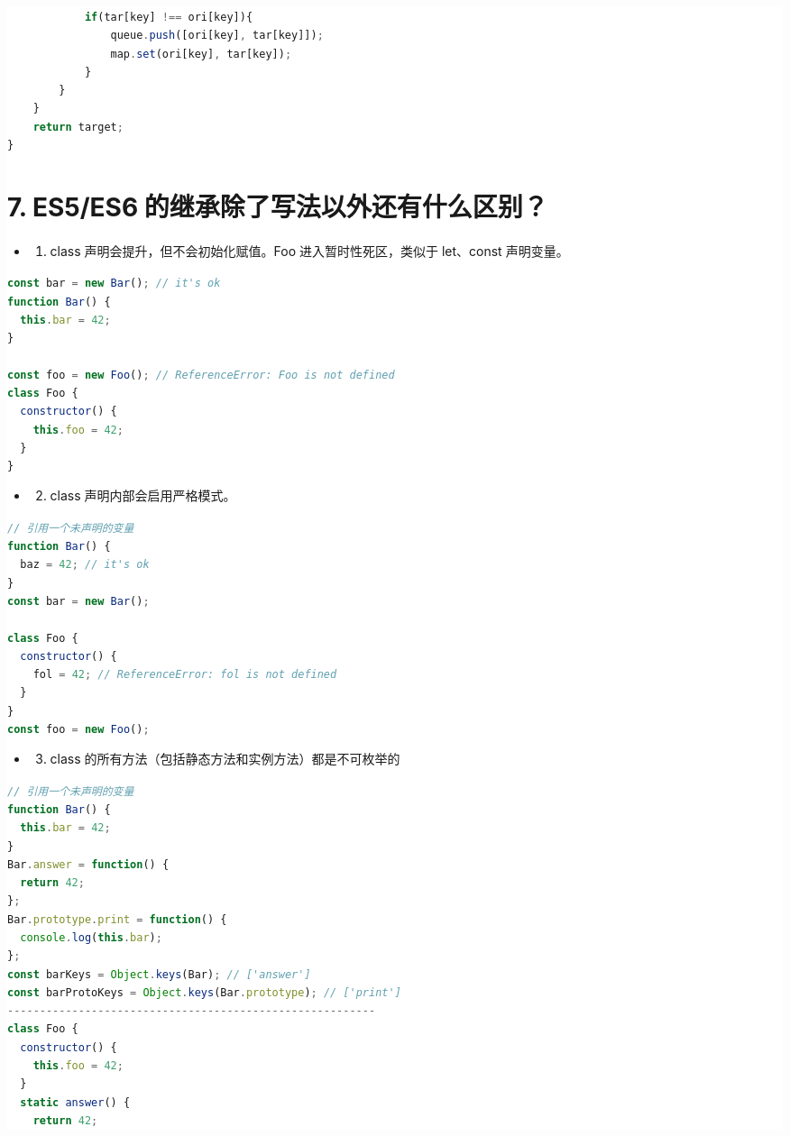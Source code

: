 ```js
			if(tar[key] !== ori[key]){
				queue.push([ori[key], tar[key]]);
				map.set(ori[key], tar[key]);
			}
		}
	}
	return target;
}


```

# 7. ES5/ES6 的继承除了写法以外还有什么区别？
- 1. class 声明会提升，但不会初始化赋值。Foo 进入暂时性死区，类似于 let、const 声明变量。
```js
const bar = new Bar(); // it's ok
function Bar() {
  this.bar = 42;
}

const foo = new Foo(); // ReferenceError: Foo is not defined
class Foo {
  constructor() {
    this.foo = 42;
  }
}
```
- 2. class 声明内部会启用严格模式。
```js
// 引用一个未声明的变量
function Bar() {
  baz = 42; // it's ok
}
const bar = new Bar();

class Foo {
  constructor() {
    fol = 42; // ReferenceError: fol is not defined
  }
}
const foo = new Foo();
```
- 3. class 的所有方法（包括静态方法和实例方法）都是不可枚举的
```js
// 引用一个未声明的变量
function Bar() {
  this.bar = 42;
}
Bar.answer = function() {
  return 42;
};
Bar.prototype.print = function() {
  console.log(this.bar);
};
const barKeys = Object.keys(Bar); // ['answer']
const barProtoKeys = Object.keys(Bar.prototype); // ['print']
---------------------------------------------------------
class Foo {
  constructor() {
    this.foo = 42;
  }
  static answer() {
    return 42;
```